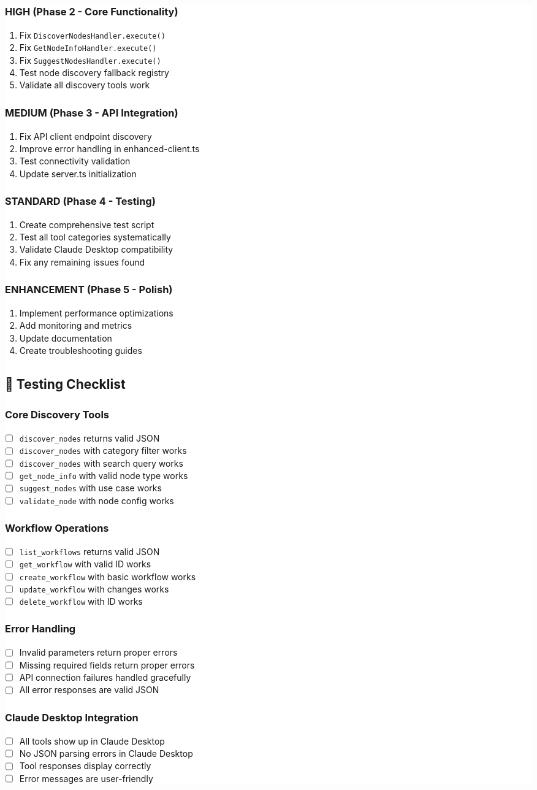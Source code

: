 ### **HIGH (Phase 2 - Core Functionality)**
1. Fix `DiscoverNodesHandler.execute()`
2. Fix `GetNodeInfoHandler.execute()`
3. Fix `SuggestNodesHandler.execute()`
4. Test node discovery fallback registry
5. Validate all discovery tools work

### **MEDIUM (Phase 3 - API Integration)**
1. Fix API client endpoint discovery
2. Improve error handling in enhanced-client.ts
3. Test connectivity validation
4. Update server.ts initialization

### **STANDARD (Phase 4 - Testing)**
1. Create comprehensive test script
2. Test all tool categories systematically
3. Validate Claude Desktop compatibility
4. Fix any remaining issues found

### **ENHANCEMENT (Phase 5 - Polish)**
1. Implement performance optimizations
2. Add monitoring and metrics
3. Update documentation
4. Create troubleshooting guides

## 🧪 Testing Checklist

### **Core Discovery Tools**
- [ ] `discover_nodes` returns valid JSON
- [ ] `discover_nodes` with category filter works
- [ ] `discover_nodes` with search query works
- [ ] `get_node_info` with valid node type works
- [ ] `suggest_nodes` with use case works
- [ ] `validate_node` with node config works

### **Workflow Operations**
- [ ] `list_workflows` returns valid JSON
- [ ] `get_workflow` with valid ID works
- [ ] `create_workflow` with basic workflow works
- [ ] `update_workflow` with changes works
- [ ] `delete_workflow` with ID works

### **Error Handling**
- [ ] Invalid parameters return proper errors
- [ ] Missing required fields return proper errors
- [ ] API connection failures handled gracefully
- [ ] All error responses are valid JSON

### **Claude Desktop Integration**
- [ ] All tools show up in Claude Desktop
- [ ] No JSON parsing errors in Claude Desktop
- [ ] Tool responses display correctly
- [ ] Error messages are user-friendly
